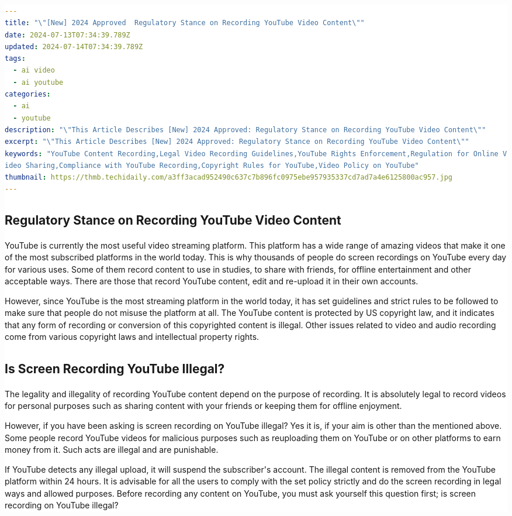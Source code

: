 ```yaml
---
title: "\"[New] 2024 Approved  Regulatory Stance on Recording YouTube Video Content\""
date: 2024-07-13T07:34:39.789Z
updated: 2024-07-14T07:34:39.789Z
tags:
  - ai video
  - ai youtube
categories:
  - ai
  - youtube
description: "\"This Article Describes [New] 2024 Approved: Regulatory Stance on Recording YouTube Video Content\""
excerpt: "\"This Article Describes [New] 2024 Approved: Regulatory Stance on Recording YouTube Video Content\""
keywords: "YouTube Content Recording,Legal Video Recording Guidelines,YouTube Rights Enforcement,Regulation for Online Video Sharing,Compliance with YouTube Recording,Copyright Rules for YouTube,Video Policy on YouTube"
thumbnail: https://thmb.techidaily.com/a3ff3acad952490c637c7b896fc0975ebe957935337cd7ad7a4e6125800ac957.jpg
---
```


## Regulatory Stance on Recording YouTube Video Content

YouTube is currently the most useful video streaming platform. This platform has a wide range of amazing videos that make it one of the most subscribed platforms in the world today. This is why thousands of people do screen recordings on YouTube every day for various uses. Some of them record content to use in studies, to share with friends, for offline entertainment and other acceptable ways. There are those that record YouTube content, edit and re-upload it in their own accounts.

However, since YouTube is the most streaming platform in the world today, it has set guidelines and strict rules to be followed to make sure that people do not misuse the platform at all. The YouTube content is protected by US copyright law, and it indicates that any form of recording or conversion of this copyrighted content is illegal. Other issues related to video and audio recording come from various copyright laws and intellectual property rights.

## Is Screen Recording YouTube Illegal?

The legality and illegality of recording YouTube content depend on the purpose of recording. It is absolutely legal to record videos for personal purposes such as sharing content with your friends or keeping them for offline enjoyment.

However, if you have been asking is screen recording on YouTube illegal? Yes it is, if your aim is other than the mentioned above. Some people record YouTube videos for malicious purposes such as reuploading them on YouTube or on other platforms to earn money from it. Such acts are illegal and are punishable.

If YouTube detects any illegal upload, it will suspend the subscriber's account. The illegal content is removed from the YouTube platform within 24 hours. It is advisable for all the users to comply with the set policy strictly and do the screen recording in legal ways and allowed purposes. Before recording any content on YouTube, you must ask yourself this question first; is screen recording on YouTube illegal?
